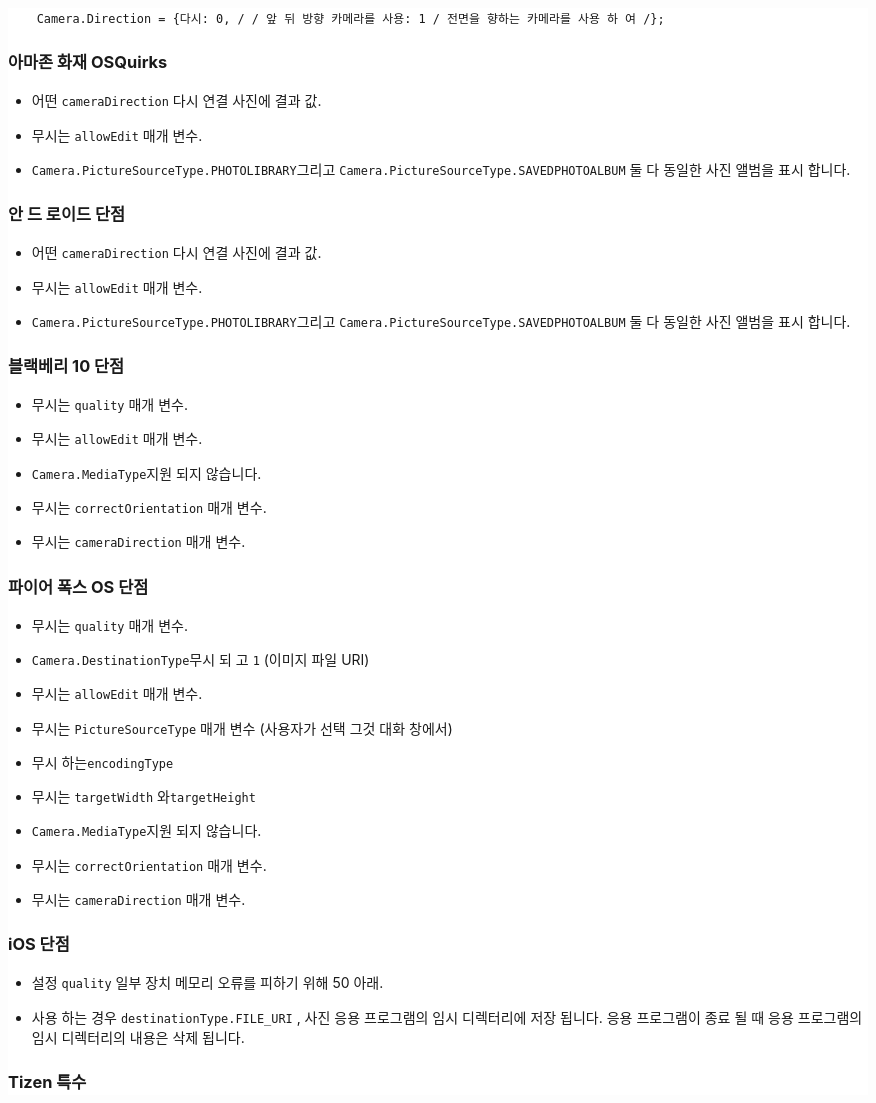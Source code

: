         Camera.Direction = {다시: 0, / / 앞 뒤 방향 카메라를 사용: 1 / 전면을 향하는 카메라를 사용 하 여 /};
        

### 아마존 화재 OSQuirks

*   어떤 `cameraDirection` 다시 연결 사진에 결과 값.

*   무시는 `allowEdit` 매개 변수.

*   `Camera.PictureSourceType.PHOTOLIBRARY`그리고 `Camera.PictureSourceType.SAVEDPHOTOALBUM` 둘 다 동일한 사진 앨범을 표시 합니다.

### 안 드 로이드 단점

*   어떤 `cameraDirection` 다시 연결 사진에 결과 값.

*   무시는 `allowEdit` 매개 변수.

*   `Camera.PictureSourceType.PHOTOLIBRARY`그리고 `Camera.PictureSourceType.SAVEDPHOTOALBUM` 둘 다 동일한 사진 앨범을 표시 합니다.

### 블랙베리 10 단점

*   무시는 `quality` 매개 변수.

*   무시는 `allowEdit` 매개 변수.

*   `Camera.MediaType`지원 되지 않습니다.

*   무시는 `correctOrientation` 매개 변수.

*   무시는 `cameraDirection` 매개 변수.

### 파이어 폭스 OS 단점

*   무시는 `quality` 매개 변수.

*   `Camera.DestinationType`무시 되 고 `1` (이미지 파일 URI)

*   무시는 `allowEdit` 매개 변수.

*   무시는 `PictureSourceType` 매개 변수 (사용자가 선택 그것 대화 창에서)

*   무시 하는`encodingType`

*   무시는 `targetWidth` 와`targetHeight`

*   `Camera.MediaType`지원 되지 않습니다.

*   무시는 `correctOrientation` 매개 변수.

*   무시는 `cameraDirection` 매개 변수.

### iOS 단점

*   설정 `quality` 일부 장치 메모리 오류를 피하기 위해 50 아래.

*   사용 하는 경우 `destinationType.FILE_URI` , 사진 응용 프로그램의 임시 디렉터리에 저장 됩니다. 응용 프로그램이 종료 될 때 응용 프로그램의 임시 디렉터리의 내용은 삭제 됩니다.

### Tizen 특수
